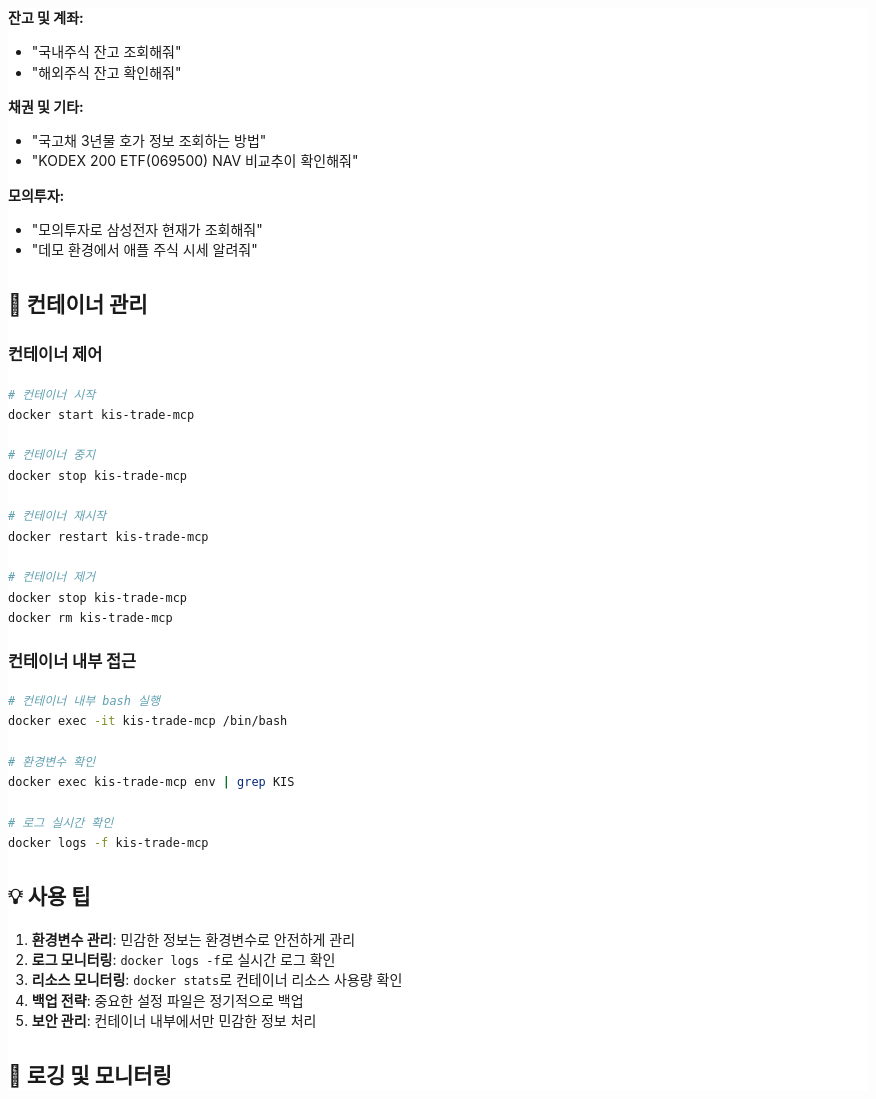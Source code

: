 **잔고 및 계좌:**
- "국내주식 잔고 조회해줘"
- "해외주식 잔고 확인해줘"

**채권 및 기타:**
- "국고채 3년물 호가 정보 조회하는 방법"
- "KODEX 200 ETF(069500) NAV 비교추이 확인해줘"

**모의투자:**
- "모의투자로 삼성전자 현재가 조회해줘"
- "데모 환경에서 애플 주식 시세 알려줘"

## 🔧 컨테이너 관리

### 컨테이너 제어
```bash
# 컨테이너 시작
docker start kis-trade-mcp

# 컨테이너 중지
docker stop kis-trade-mcp

# 컨테이너 재시작
docker restart kis-trade-mcp

# 컨테이너 제거
docker stop kis-trade-mcp
docker rm kis-trade-mcp
```

### 컨테이너 내부 접근
```bash
# 컨테이너 내부 bash 실행
docker exec -it kis-trade-mcp /bin/bash

# 환경변수 확인
docker exec kis-trade-mcp env | grep KIS

# 로그 실시간 확인
docker logs -f kis-trade-mcp
```

## 💡 사용 팁

1. **환경변수 관리**: 민감한 정보는 환경변수로 안전하게 관리
2. **로그 모니터링**: `docker logs -f`로 실시간 로그 확인
3. **리소스 모니터링**: `docker stats`로 컨테이너 리소스 사용량 확인
4. **백업 전략**: 중요한 설정 파일은 정기적으로 백업
5. **보안 관리**: 컨테이너 내부에서만 민감한 정보 처리

## 📝 로깅 및 모니터링
